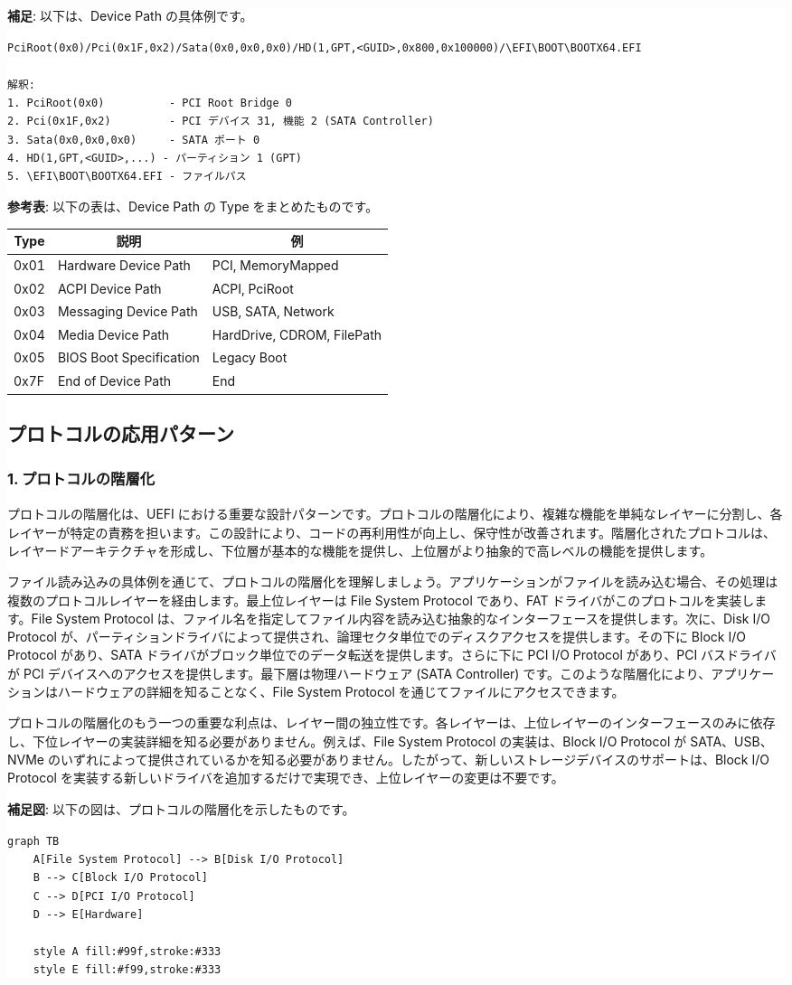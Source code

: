 **補足**: 以下は、Device Path の具体例です。

```
PciRoot(0x0)/Pci(0x1F,0x2)/Sata(0x0,0x0,0x0)/HD(1,GPT,<GUID>,0x800,0x100000)/\EFI\BOOT\BOOTX64.EFI

解釈:
1. PciRoot(0x0)          - PCI Root Bridge 0
2. Pci(0x1F,0x2)         - PCI デバイス 31, 機能 2 (SATA Controller)
3. Sata(0x0,0x0,0x0)     - SATA ポート 0
4. HD(1,GPT,<GUID>,...) - パーティション 1 (GPT)
5. \EFI\BOOT\BOOTX64.EFI - ファイルパス
```

**参考表**: 以下の表は、Device Path の Type をまとめたものです。

| Type | 説明 | 例 |
|------|------|-----|
| 0x01 | Hardware Device Path | PCI, MemoryMapped |
| 0x02 | ACPI Device Path | ACPI, PciRoot |
| 0x03 | Messaging Device Path | USB, SATA, Network |
| 0x04 | Media Device Path | HardDrive, CDROM, FilePath |
| 0x05 | BIOS Boot Specification | Legacy Boot |
| 0x7F | End of Device Path | End |

## プロトコルの応用パターン

### 1. プロトコルの階層化

プロトコルの階層化は、UEFI における重要な設計パターンです。プロトコルの階層化により、複雑な機能を単純なレイヤーに分割し、各レイヤーが特定の責務を担います。この設計により、コードの再利用性が向上し、保守性が改善されます。階層化されたプロトコルは、レイヤードアーキテクチャを形成し、下位層が基本的な機能を提供し、上位層がより抽象的で高レベルの機能を提供します。

ファイル読み込みの具体例を通じて、プロトコルの階層化を理解しましょう。アプリケーションがファイルを読み込む場合、その処理は複数のプロトコルレイヤーを経由します。最上位レイヤーは File System Protocol であり、FAT ドライバがこのプロトコルを実装します。File System Protocol は、ファイル名を指定してファイル内容を読み込む抽象的なインターフェースを提供します。次に、Disk I/O Protocol が、パーティションドライバによって提供され、論理セクタ単位でのディスクアクセスを提供します。その下に Block I/O Protocol があり、SATA ドライバがブロック単位でのデータ転送を提供します。さらに下に PCI I/O Protocol があり、PCI バスドライバが PCI デバイスへのアクセスを提供します。最下層は物理ハードウェア (SATA Controller) です。このような階層化により、アプリケーションはハードウェアの詳細を知ることなく、File System Protocol を通じてファイルにアクセスできます。

プロトコルの階層化のもう一つの重要な利点は、レイヤー間の独立性です。各レイヤーは、上位レイヤーのインターフェースのみに依存し、下位レイヤーの実装詳細を知る必要がありません。例えば、File System Protocol の実装は、Block I/O Protocol が SATA、USB、NVMe のいずれによって提供されているかを知る必要がありません。したがって、新しいストレージデバイスのサポートは、Block I/O Protocol を実装する新しいドライバを追加するだけで実現でき、上位レイヤーの変更は不要です。

**補足図**: 以下の図は、プロトコルの階層化を示したものです。

```mermaid
graph TB
    A[File System Protocol] --> B[Disk I/O Protocol]
    B --> C[Block I/O Protocol]
    C --> D[PCI I/O Protocol]
    D --> E[Hardware]

    style A fill:#99f,stroke:#333
    style E fill:#f99,stroke:#333
```
